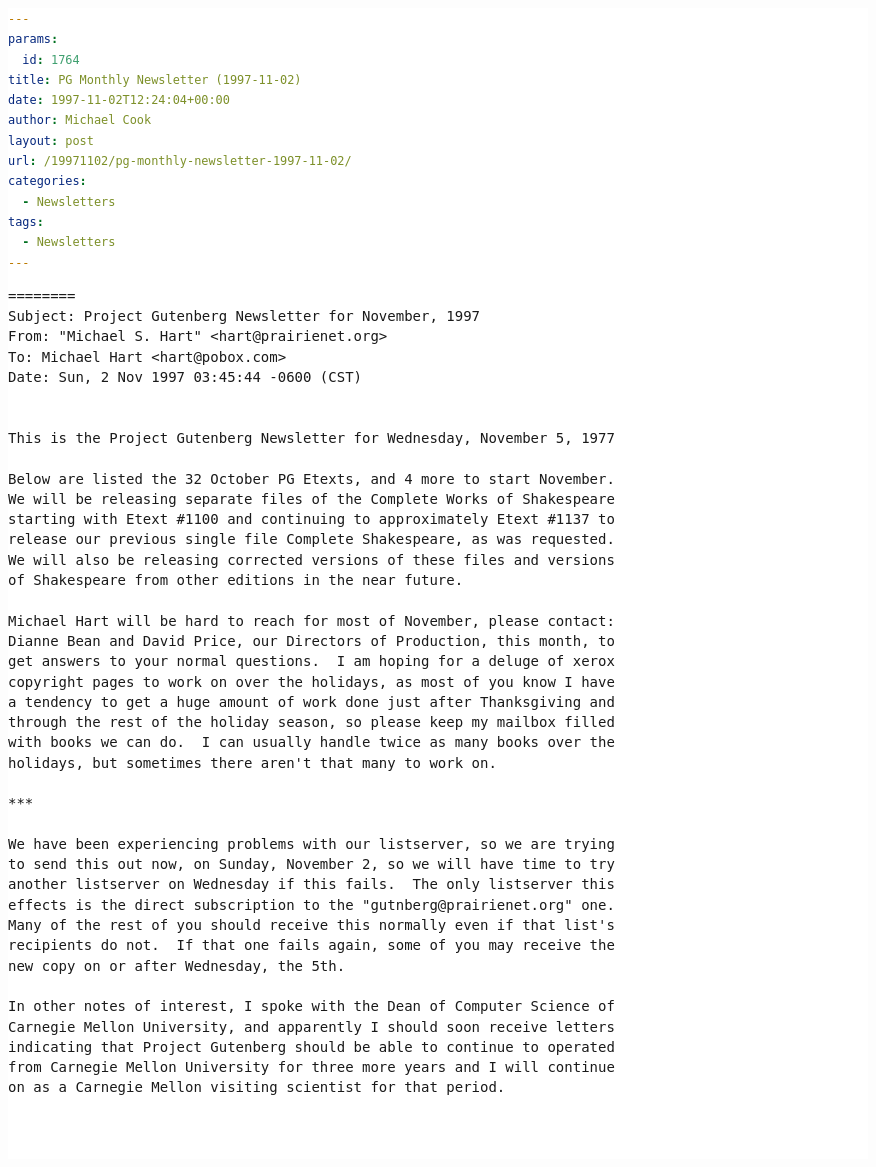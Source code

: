 ```yaml
---
params:
  id: 1764
title: PG Monthly Newsletter (1997-11-02)
date: 1997-11-02T12:24:04+00:00
author: Michael Cook
layout: post
url: /19971102/pg-monthly-newsletter-1997-11-02/
categories:
  - Newsletters
tags:
  - Newsletters
---
```

<pre>========
Subject: Project Gutenberg Newsletter for November, 1997
From: "Michael S. Hart" &lt;hart@prairienet.org&gt;
To: Michael Hart &lt;hart@pobox.com&gt;
Date: Sun, 2 Nov 1997 03:45:44 -0600 (CST)


This is the Project Gutenberg Newsletter for Wednesday, November 5, 1977

Below are listed the 32 October PG Etexts, and 4 more to start November.
We will be releasing separate files of the Complete Works of Shakespeare
starting with Etext #1100 and continuing to approximately Etext #1137 to
release our previous single file Complete Shakespeare, as was requested.
We will also be releasing corrected versions of these files and versions
of Shakespeare from other editions in the near future.

Michael Hart will be hard to reach for most of November, please contact:
Dianne Bean and David Price, our Directors of Production, this month, to
get answers to your normal questions.  I am hoping for a deluge of xerox
copyright pages to work on over the holidays, as most of you know I have
a tendency to get a huge amount of work done just after Thanksgiving and
through the rest of the holiday season, so please keep my mailbox filled
with books we can do.  I can usually handle twice as many books over the
holidays, but sometimes there aren't that many to work on.

***

We have been experiencing problems with our listserver, so we are trying
to send this out now, on Sunday, November 2, so we will have time to try
another listserver on Wednesday if this fails.  The only listserver this
effects is the direct subscription to the "gutnberg@prairienet.org" one.
Many of the rest of you should receive this normally even if that list's
recipients do not.  If that one fails again, some of you may receive the
new copy on or after Wednesday, the 5th.

In other notes of interest, I spoke with the Dean of Computer Science of
Carnegie Mellon University, and apparently I should soon receive letters
indicating that Project Gutenberg should be able to continue to operated
from Carnegie Mellon University for three more years and I will continue
on as a Carnegie Mellon visiting scientist for that period.
